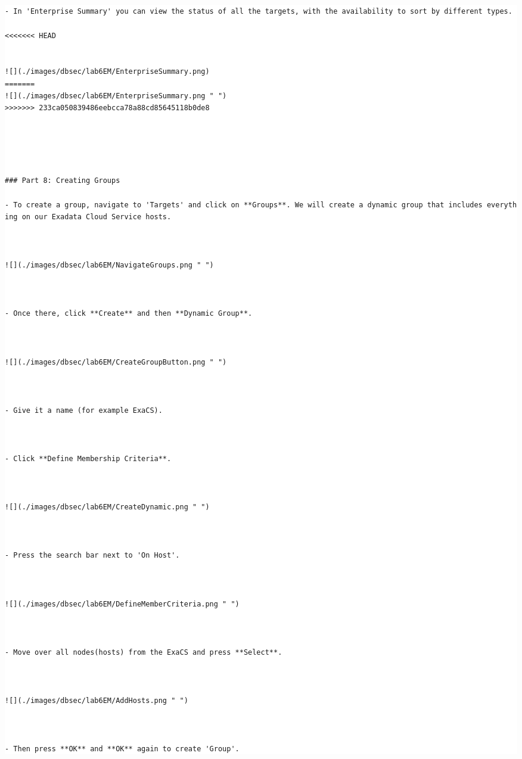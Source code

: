 ``` 
- In 'Enterprise Summary' you can view the status of all the targets, with the availability to sort by different types.

<<<<<<< HEAD
​

![](./images/dbsec/lab6EM/EnterpriseSummary.png)
=======
![](./images/dbsec/lab6EM/EnterpriseSummary.png " ")
>>>>>>> 233ca050839486eebcca78a88cd85645118b0de8

​

​

### Part 8: Creating Groups

- To create a group, navigate to 'Targets' and click on **Groups**. We will create a dynamic group that includes everything on our Exadata Cloud Service hosts.

​

![](./images/dbsec/lab6EM/NavigateGroups.png " ")

​

- Once there, click **Create** and then **Dynamic Group**.

​

![](./images/dbsec/lab6EM/CreateGroupButton.png " ")

​

- Give it a name (for example ExaCS).

​

- Click **Define Membership Criteria**.

​

![](./images/dbsec/lab6EM/CreateDynamic.png " ")

​

- Press the search bar next to 'On Host'.

​

![](./images/dbsec/lab6EM/DefineMemberCriteria.png " ")

​

- Move over all nodes(hosts) from the ExaCS and press **Select**.

​

![](./images/dbsec/lab6EM/AddHosts.png " ")

​

- Then press **OK** and **OK** again to create 'Group'.
```